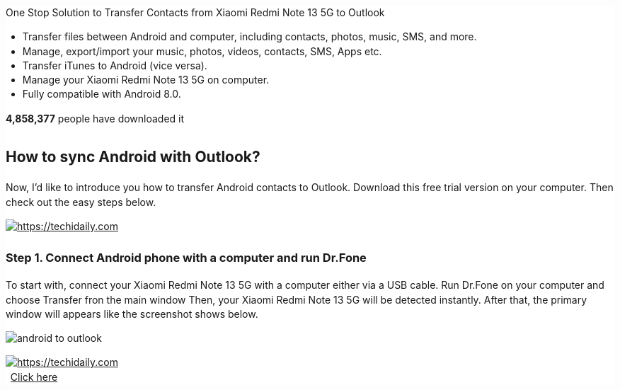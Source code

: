 One Stop Solution to Transfer Contacts from Xiaomi Redmi Note 13 5G to Outlook

- Transfer files between Android and computer, including contacts, photos, music, SMS, and more.
- Manage, export/import your music, photos, videos, contacts, SMS, Apps etc.
- Transfer iTunes to Android (vice versa).
- Manage your Xiaomi Redmi Note 13 5G on computer.
- Fully compatible with Android 8.0.

**4,858,377** people have downloaded it

## How to sync Android with Outlook?

Now, I’d like to introduce you how to transfer Android contacts to Outlook. Download this free trial version on your computer. Then check out the easy steps below.


<a href="https://aligracehair.sjv.io/c/5597632/2115948/19272" target="_top" id="2115948">
  <img src="//a.impactradius-go.com/display-ad/19272-2115948" border="0" alt="https://techidaily.com" width="336" height="90"/>
</a>
<img height="0" width="0" src="https://aligracehair.sjv.io/i/5597632/2115948/19272" style="position:absolute;visibility:hidden;" border="0" />

### Step 1. Connect Android phone with a computer and run Dr.Fone

To start with, connect your Xiaomi Redmi Note 13 5G with a computer either via a USB cable. Run Dr.Fone on your computer and choose Transfer fron the main window Then, your Xiaomi Redmi Note 13 5G will be detected instantly. After that, the primary window will appears like the screenshot shows below.

![android to outlook](https://images.wondershare.com/drfone/guide/transfer-files-quickly-to-android-1.png)


<a href="https://unicoeye.pxf.io/c/5597632/2134239/18498" target="_top" id="2134239">
  <img src="//a.impactradius-go.com/display-ad/18498-2134239" border="0" alt="https://techidaily.com" width="721" height="90"/>
</a>
<img height="0" width="0" src="https://unicoeye.pxf.io/i/5597632/2134239/18498" style="position:absolute;visibility:hidden;" border="0" />


<span id="1975636">
					<video width="128" height="480" style="cursor:pointer"
           poster="//a.impactradius-go.com/display-clicktoplayimage/1975636.png"
           onclick="if(!this.playClicked){this.play();this.setAttribute('controls',true);this.playClicked=true;}">
	   <source src="//a.impactradius-go.com/display-ad/22993-1975636">
	   <img src="//a.impactradius-go.com/display-clicktoplayimage/1975636.png" style="border: none; height: 100%; width: 100%; object-fit: contain">
	</video>
	<div style="width:80px;text-align:center"><a href="javascript:window.open(decodeURIComponent('https%3A%2F%2Fhomestyler.sjv.io%2Fc%2F5597632%2F1975636%2F22993'), '_blank');void(0);">Click here</a></div>
</span>
<img height="0" width="0" src="https://imp.pxf.io/i/5597632/1975636/22993" style="position:absolute;visibility:hidden;" border="0" />
